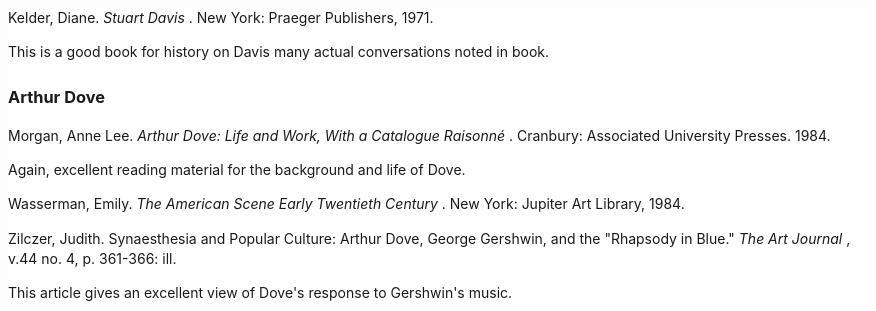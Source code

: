 </p>
<p>
Kelder, Diane.
<i>
Stuart Davis
</i>
. New York: Praeger Publishers, 1971.
</p>
<p>
This is a good book for history on Davis  many actual conversations noted in book.
</p>
<h3>
Arthur Dove
</h3>
<p>
Morgan, Anne Lee.
<i>
Arthur Dove: Life and Work, With a Catalogue Raisonné
</i>
. Cranbury: Associated University Presses. 1984.
</p>
<p>
Again, excellent reading material for the background and life of Dove.
</p>
<p>
Wasserman, Emily.
<i>
The American Scene  Early Twentieth Century
</i>
. New York: Jupiter Art Library, 1984.
</p>
<p>
Zilczer, Judith. Synaesthesia and Popular Culture: Arthur Dove, George Gershwin, and the "Rhapsody in Blue."
<i>
The Art Journal
</i>
, v.44 no. 4, p. 361-366: ill.
</p>
<p>
This article gives an excellent view of Dove's response to Gershwin's music.
</p>
</body>